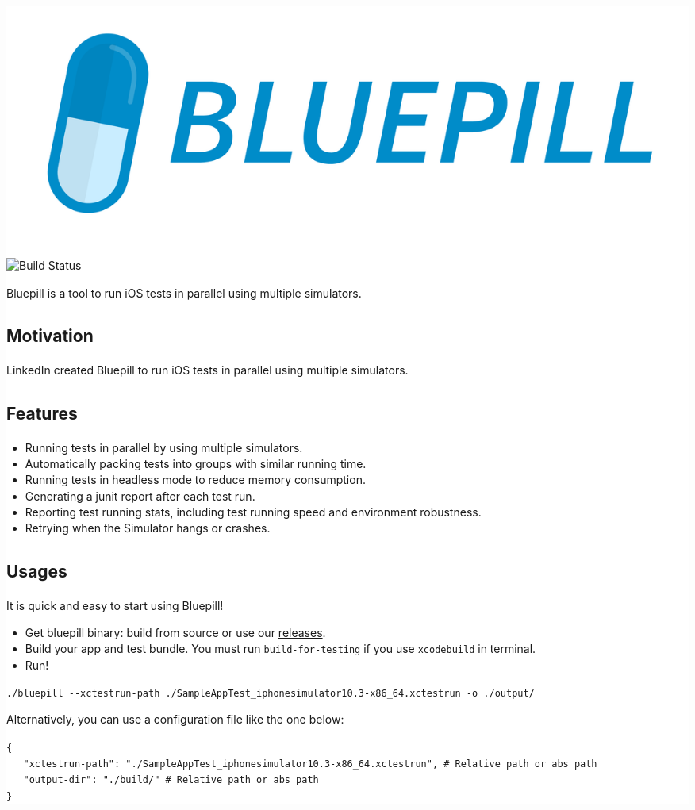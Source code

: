 
![BluepillIcon](doc/img/bluepill_text.png)

[![Build Status](https://travis-ci.org/linkedin/bluepill.svg?branch=master)](https://travis-ci.org/linkedin/bluepill)

Bluepill is a tool to run iOS tests in parallel using multiple simulators.

## Motivation

LinkedIn created Bluepill to run iOS tests in parallel using multiple simulators.

## Features

-  Running tests in parallel by using multiple simulators.
-  Automatically packing tests into groups with similar running time.
-  Running tests in headless mode to reduce memory consumption.
-  Generating a junit report after each test run.
-  Reporting test running stats, including test running speed and environment robustness.
-  Retrying when the Simulator hangs or crashes.

## Usages

It is quick and easy to start using Bluepill!

- Get bluepill binary: build from source or use our [releases](https://github.com/linkedin/bluepill/releases/).
- Build your app and test bundle. You must run `build-for-testing` if you use `xcodebuild` in terminal.
- Run!

```
./bluepill --xctestrun-path ./SampleAppTest_iphonesimulator10.3-x86_64.xctestrun -o ./output/
```

Alternatively, you can use a configuration file like the one below:

```
{
   "xctestrun-path": "./SampleAppTest_iphonesimulator10.3-x86_64.xctestrun", # Relative path or abs path
   "output-dir": "./build/" # Relative path or abs path
}
```
